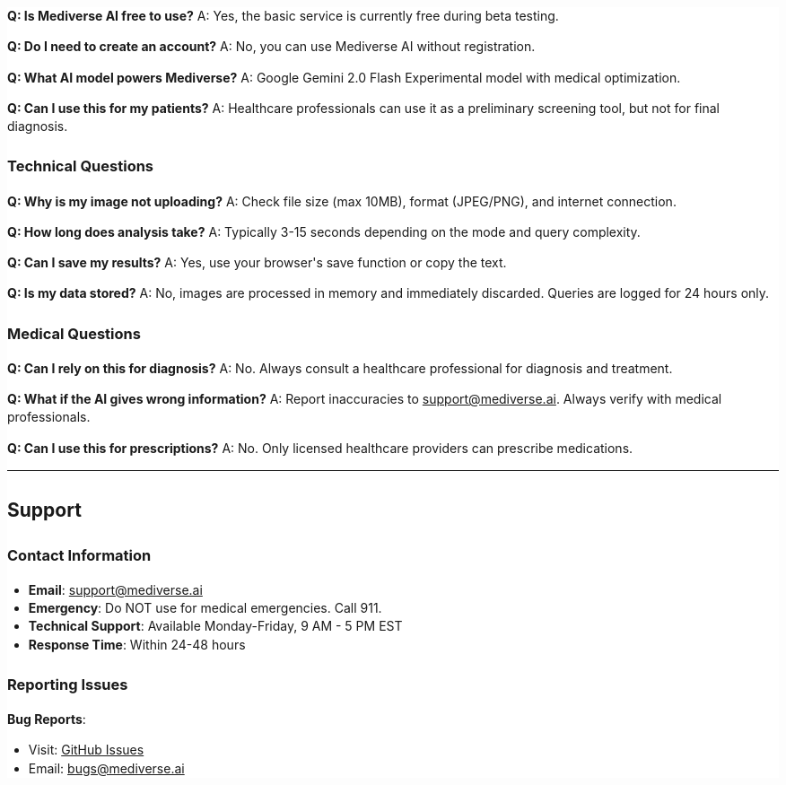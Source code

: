 **Q: Is Mediverse AI free to use?**
A: Yes, the basic service is currently free during beta testing.

**Q: Do I need to create an account?**
A: No, you can use Mediverse AI without registration.

**Q: What AI model powers Mediverse?**
A: Google Gemini 2.0 Flash Experimental model with medical optimization.

**Q: Can I use this for my patients?**
A: Healthcare professionals can use it as a preliminary screening tool, but not for final diagnosis.

### Technical Questions

**Q: Why is my image not uploading?**
A: Check file size (max 10MB), format (JPEG/PNG), and internet connection.

**Q: How long does analysis take?**
A: Typically 3-15 seconds depending on the mode and query complexity.

**Q: Can I save my results?**
A: Yes, use your browser's save function or copy the text.

**Q: Is my data stored?**
A: No, images are processed in memory and immediately discarded. Queries are logged for 24 hours only.

### Medical Questions

**Q: Can I rely on this for diagnosis?**
A: No. Always consult a healthcare professional for diagnosis and treatment.

**Q: What if the AI gives wrong information?**
A: Report inaccuracies to support@mediverse.ai. Always verify with medical professionals.

**Q: Can I use this for prescriptions?**
A: No. Only licensed healthcare providers can prescribe medications.

---

## Support

### Contact Information

- **Email**: support@mediverse.ai
- **Emergency**: Do NOT use for medical emergencies. Call 911.
- **Technical Support**: Available Monday-Friday, 9 AM - 5 PM EST
- **Response Time**: Within 24-48 hours

### Reporting Issues

**Bug Reports**:
- Visit: [GitHub Issues](https://github.com/Meidverse/Mediverse-AI-assistant/issues)
- Email: bugs@mediverse.ai
